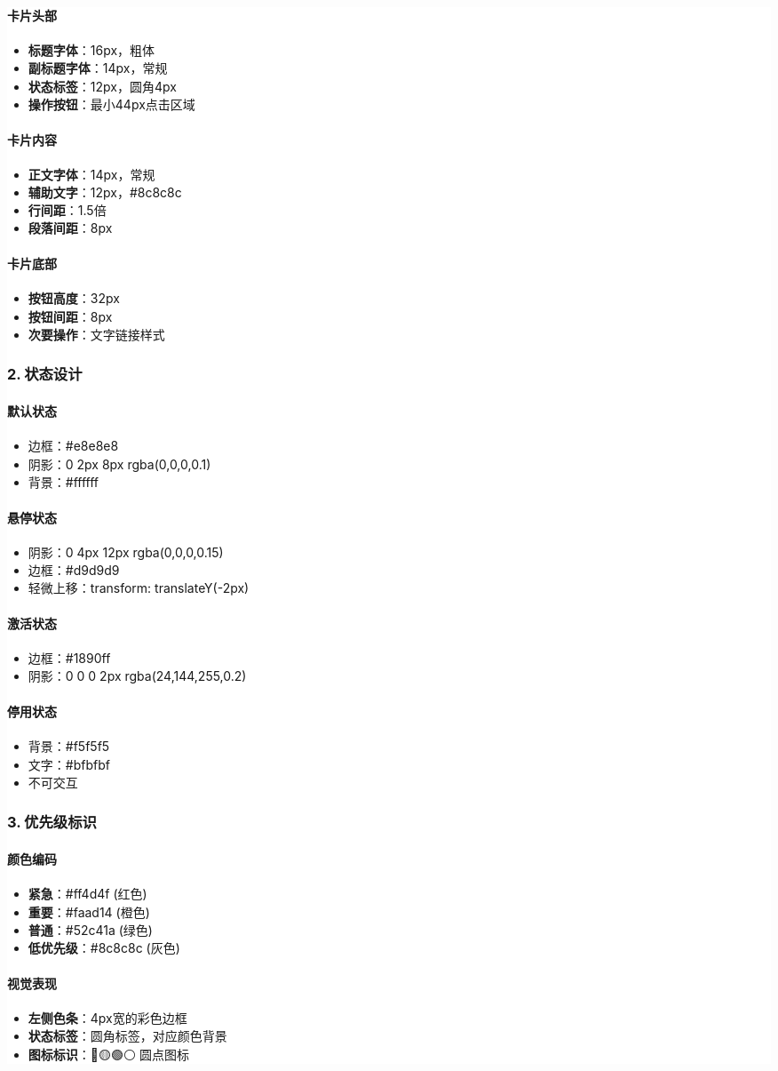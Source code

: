 #### 卡片头部
- **标题字体**：16px，粗体
- **副标题字体**：14px，常规
- **状态标签**：12px，圆角4px
- **操作按钮**：最小44px点击区域

#### 卡片内容
- **正文字体**：14px，常规
- **辅助文字**：12px，#8c8c8c
- **行间距**：1.5倍
- **段落间距**：8px

#### 卡片底部
- **按钮高度**：32px
- **按钮间距**：8px
- **次要操作**：文字链接样式

### 2. 状态设计

#### 默认状态
- 边框：#e8e8e8
- 阴影：0 2px 8px rgba(0,0,0,0.1)
- 背景：#ffffff

#### 悬停状态
- 阴影：0 4px 12px rgba(0,0,0,0.15)
- 边框：#d9d9d9
- 轻微上移：transform: translateY(-2px)

#### 激活状态
- 边框：#1890ff
- 阴影：0 0 0 2px rgba(24,144,255,0.2)

#### 停用状态
- 背景：#f5f5f5
- 文字：#bfbfbf
- 不可交互

### 3. 优先级标识

#### 颜色编码
- **紧急**：#ff4d4f (红色)
- **重要**：#faad14 (橙色)
- **普通**：#52c41a (绿色)
- **低优先级**：#8c8c8c (灰色)

#### 视觉表现
- **左侧色条**：4px宽的彩色边框
- **状态标签**：圆角标签，对应颜色背景
- **图标标识**：🔴🟡🟢⚪ 圆点图标
